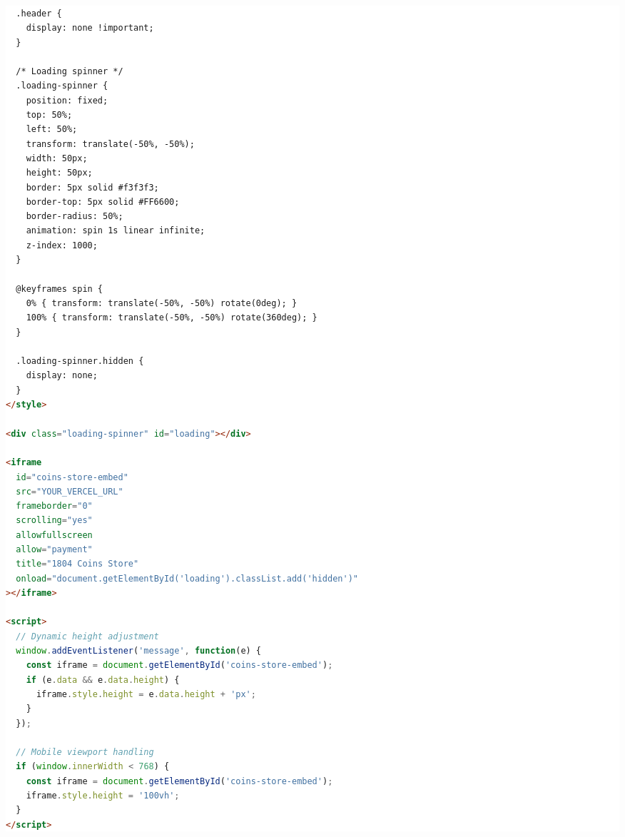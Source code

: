 ```html
  .header {
    display: none !important;
  }
  
  /* Loading spinner */
  .loading-spinner {
    position: fixed;
    top: 50%;
    left: 50%;
    transform: translate(-50%, -50%);
    width: 50px;
    height: 50px;
    border: 5px solid #f3f3f3;
    border-top: 5px solid #FF6600;
    border-radius: 50%;
    animation: spin 1s linear infinite;
    z-index: 1000;
  }
  
  @keyframes spin {
    0% { transform: translate(-50%, -50%) rotate(0deg); }
    100% { transform: translate(-50%, -50%) rotate(360deg); }
  }
  
  .loading-spinner.hidden {
    display: none;
  }
</style>

<div class="loading-spinner" id="loading"></div>

<iframe 
  id="coins-store-embed"
  src="YOUR_VERCEL_URL"
  frameborder="0"
  scrolling="yes"
  allowfullscreen
  allow="payment"
  title="1804 Coins Store"
  onload="document.getElementById('loading').classList.add('hidden')"
></iframe>

<script>
  // Dynamic height adjustment
  window.addEventListener('message', function(e) {
    const iframe = document.getElementById('coins-store-embed');
    if (e.data && e.data.height) {
      iframe.style.height = e.data.height + 'px';
    }
  });
  
  // Mobile viewport handling
  if (window.innerWidth < 768) {
    const iframe = document.getElementById('coins-store-embed');
    iframe.style.height = '100vh';
  }
</script>
```
